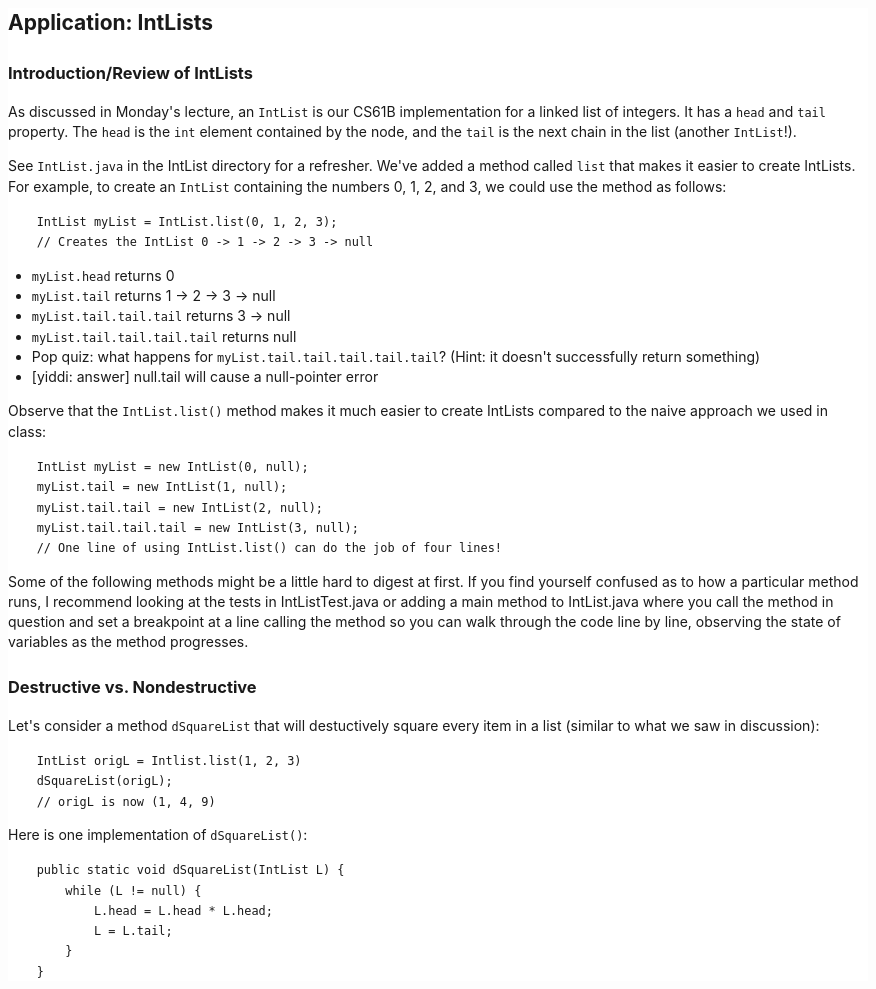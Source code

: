 Application: IntLists
--------------------------------

### Introduction/Review of IntLists

As discussed in Monday's lecture, an `IntList` is our CS61B implementation for a linked list of integers. It has a `head` and `tail` property. The `head` is the `int` element contained by the node, and the `tail` is the next chain in the list (another `IntList`!).

See `IntList.java` in the IntList directory for a refresher. We've added a method called `list` that makes it easier to create IntLists. For example, to create an `IntList` containing the numbers 0, 1, 2, and 3, we could use the method as follows:

        IntList myList = IntList.list(0, 1, 2, 3);
        // Creates the IntList 0 -> 1 -> 2 -> 3 -> null

- `myList.head` returns 0
- `myList.tail` returns 1 -> 2 -> 3 -> null
- `myList.tail.tail.tail` returns 3 -> null
- `myList.tail.tail.tail.tail` returns null
- Pop quiz: what happens for `myList.tail.tail.tail.tail.tail`? (Hint: it doesn't successfully return something)
- [yiddi: answer] null.tail will cause a null-pointer error

Observe that the `IntList.list()` method makes it much easier to create IntLists compared to the naive approach we used in class:

        IntList myList = new IntList(0, null);
        myList.tail = new IntList(1, null);
        myList.tail.tail = new IntList(2, null);
        myList.tail.tail.tail = new IntList(3, null);
        // One line of using IntList.list() can do the job of four lines!

Some of the following methods might be a little hard to digest at first. If you find yourself confused as to how a particular method runs, I recommend looking at the tests in IntListTest.java or adding a main method to IntList.java where you call the method in question and set a breakpoint at a line calling the method so you can walk through the code line by line, observing the state of variables as the method progresses.

### Destructive vs. Nondestructive

Let's consider a method `dSquareList` that will destuctively square every item in a list (similar to what we saw in discussion):

        IntList origL = Intlist.list(1, 2, 3)
        dSquareList(origL);
        // origL is now (1, 4, 9)

Here is one implementation of `dSquareList()`:

        public static void dSquareList(IntList L) {
            while (L != null) {
                L.head = L.head * L.head;
                L = L.tail;
            }
        }
